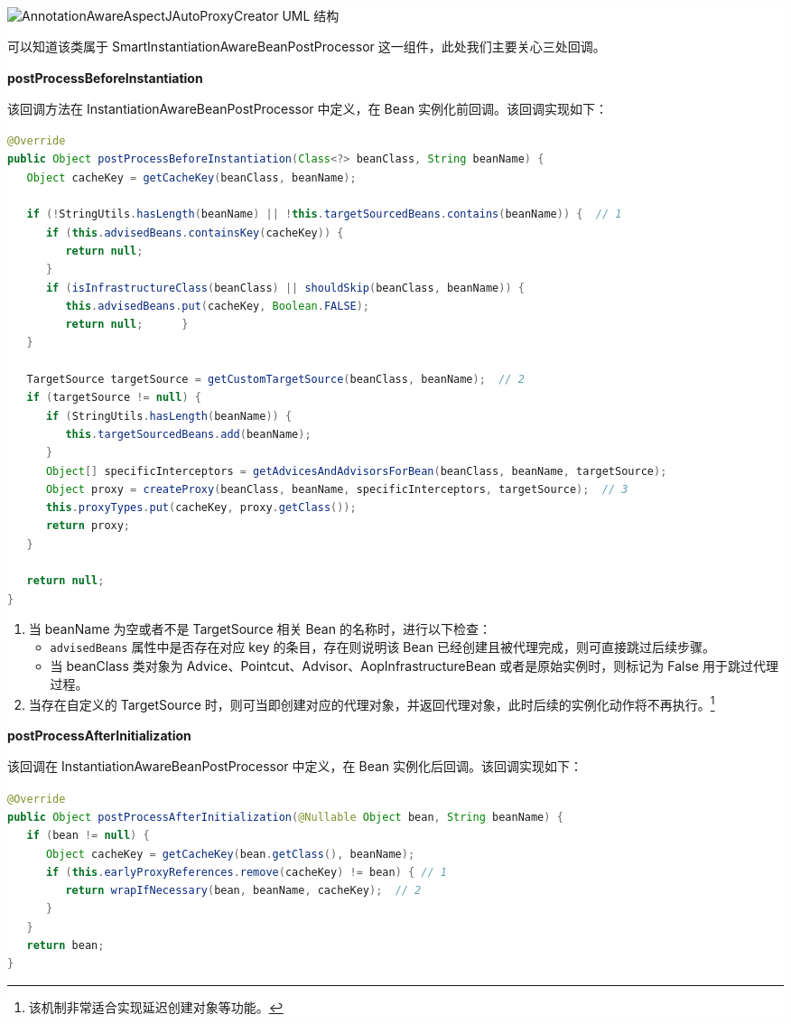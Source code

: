 ![AnnotationAwareAspectJAutoProxyCreator UML 结构](https://my-images-repo.oss-cn-hangzhou.aliyuncs.com/spring/AnnotationAwareAspectJAutoProxyCreator.png)

可以知道该类属于 SmartInstantiationAwareBeanPostProcessor 这一组件，此处我们主要关心三处回调。

**postProcessBeforeInstantiation**

该回调方法在 InstantiationAwareBeanPostProcessor 中定义，在 Bean 实例化前回调。该回调实现如下：

```java
@Override  
public Object postProcessBeforeInstantiation(Class<?> beanClass, String beanName) {  
   Object cacheKey = getCacheKey(beanClass, beanName);  
  
   if (!StringUtils.hasLength(beanName) || !this.targetSourcedBeans.contains(beanName)) {  // 1
      if (this.advisedBeans.containsKey(cacheKey)) {  
         return null;  
      }  
      if (isInfrastructureClass(beanClass) || shouldSkip(beanClass, beanName)) {  
         this.advisedBeans.put(cacheKey, Boolean.FALSE);  
         return null;      }  
   }  
  
   TargetSource targetSource = getCustomTargetSource(beanClass, beanName);  // 2
   if (targetSource != null) {  
      if (StringUtils.hasLength(beanName)) {  
         this.targetSourcedBeans.add(beanName);  
      }  
      Object[] specificInterceptors = getAdvicesAndAdvisorsForBean(beanClass, beanName, targetSource);  
      Object proxy = createProxy(beanClass, beanName, specificInterceptors, targetSource);  // 3
      this.proxyTypes.put(cacheKey, proxy.getClass());  
      return proxy;  
   }  
  
   return null;  
}
```

1. 当 beanName 为空或者不是 TargetSource 相关 Bean 的名称时，进行以下检查：
	+ `advisedBeans` 属性中是否存在对应 key 的条目，存在则说明该 Bean 已经创建且被代理完成，则可直接跳过后续步骤。
    + 当 beanClass 类对象为 Advice、Pointcut、Advisor、AopInfrastructureBean 或者是原始实例时，则标记为 False 用于跳过代理过程。
2. 当存在自定义的 TargetSource 时，则可当即创建对应的代理对象，并返回代理对象，此时后续的实例化动作将不再执行。[^1]

[^1]: 该机制非常适合实现延迟创建对象等功能。

**postProcessAfterInitialization**

该回调在 InstantiationAwareBeanPostProcessor 中定义，在 Bean 实例化后回调。该回调实现如下：

```java
@Override  
public Object postProcessAfterInitialization(@Nullable Object bean, String beanName) {  
   if (bean != null) {  
      Object cacheKey = getCacheKey(bean.getClass(), beanName);  
      if (this.earlyProxyReferences.remove(cacheKey) != bean) { // 1 
         return wrapIfNecessary(bean, beanName, cacheKey);  // 2
      }  
   }  
   return bean;  
}
```
